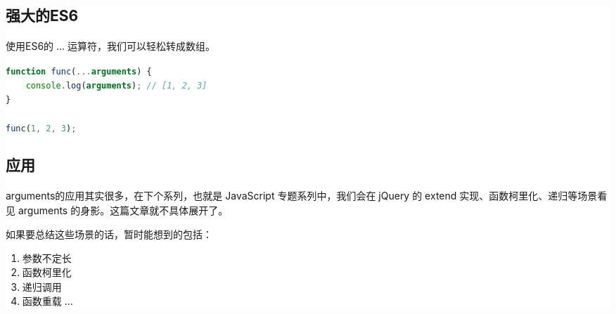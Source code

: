## 强大的ES6

使用ES6的 ... 运算符，我们可以轻松转成数组。

```js
function func(...arguments) {
    console.log(arguments); // [1, 2, 3]
}

func(1, 2, 3);
```

## 应用

arguments的应用其实很多，在下个系列，也就是 JavaScript 专题系列中，我们会在 jQuery 的 extend 实现、函数柯里化、递归等场景看见 arguments 的身影。这篇文章就不具体展开了。

如果要总结这些场景的话，暂时能想到的包括：

1. 参数不定长
2. 函数柯里化
3. 递归调用
4. 函数重载
   ...